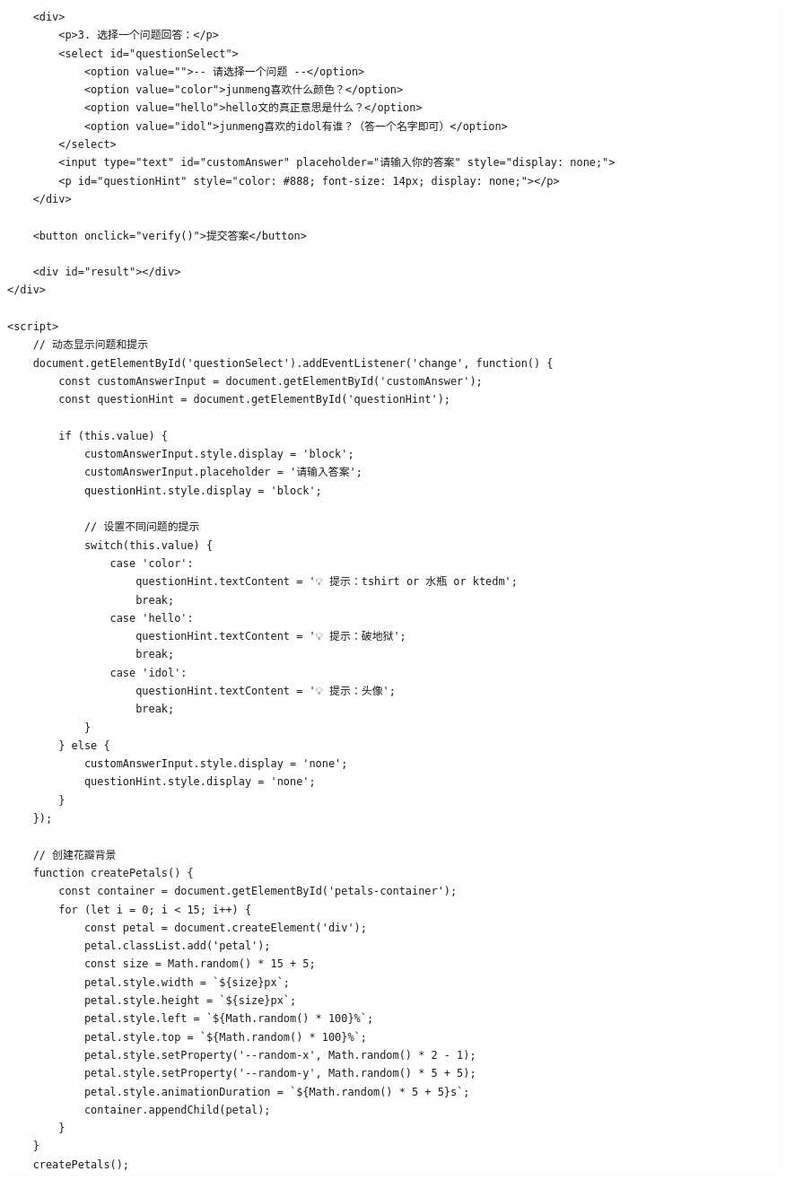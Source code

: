         <div>
            <p>3. 选择一个问题回答：</p>
            <select id="questionSelect">
                <option value="">-- 请选择一个问题 --</option>
                <option value="color">junmeng喜欢什么颜色？</option>
                <option value="hello">hello文的真正意思是什么？</option>
                <option value="idol">junmeng喜欢的idol有谁？（答一个名字即可）</option>
            </select>
            <input type="text" id="customAnswer" placeholder="请输入你的答案" style="display: none;">
            <p id="questionHint" style="color: #888; font-size: 14px; display: none;"></p>
        </div>
        
        <button onclick="verify()">提交答案</button>
        
        <div id="result"></div>
    </div>

    <script>
        // 动态显示问题和提示
        document.getElementById('questionSelect').addEventListener('change', function() {
            const customAnswerInput = document.getElementById('customAnswer');
            const questionHint = document.getElementById('questionHint');
            
            if (this.value) {
                customAnswerInput.style.display = 'block';
                customAnswerInput.placeholder = '请输入答案';
                questionHint.style.display = 'block';
                
                // 设置不同问题的提示
                switch(this.value) {
                    case 'color':
                        questionHint.textContent = '💡 提示：tshirt or 水瓶 or ktedm';
                        break;
                    case 'hello':
                        questionHint.textContent = '💡 提示：破地狱';
                        break;
                    case 'idol':
                        questionHint.textContent = '💡 提示：头像';
                        break;
                }
            } else {
                customAnswerInput.style.display = 'none';
                questionHint.style.display = 'none';
            }
        });

        // 创建花瓣背景
        function createPetals() {
            const container = document.getElementById('petals-container');
            for (let i = 0; i < 15; i++) {
                const petal = document.createElement('div');
                petal.classList.add('petal');
                const size = Math.random() * 15 + 5;
                petal.style.width = `${size}px`;
                petal.style.height = `${size}px`;
                petal.style.left = `${Math.random() * 100}%`;
                petal.style.top = `${Math.random() * 100}%`;
                petal.style.setProperty('--random-x', Math.random() * 2 - 1);
                petal.style.setProperty('--random-y', Math.random() * 5 + 5);
                petal.style.animationDuration = `${Math.random() * 5 + 5}s`;
                container.appendChild(petal);
            }
        }
        createPetals();
